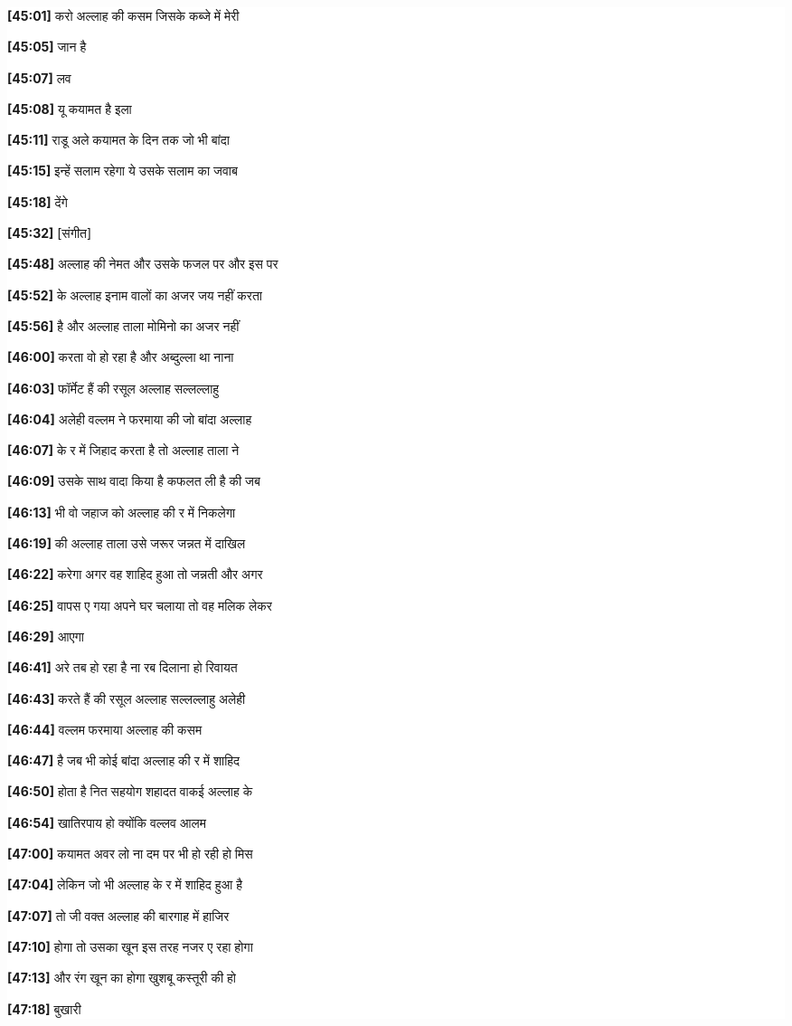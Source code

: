 **[45:01]** करो अल्लाह की कसम जिसके कब्जे में मेरी

**[45:05]** जान है

**[45:07]** लव

**[45:08]** यू कयामत है इला

**[45:11]** राडू अले कयामत के दिन तक जो भी बांदा

**[45:15]** इन्हें सलाम रहेगा ये उसके सलाम का जवाब

**[45:18]** देंगे

**[45:32]** [संगीत]

**[45:48]** अल्लाह की नेमत और उसके फजल पर और इस पर

**[45:52]** के अल्लाह इनाम वालों का अजर जय नहीं करता

**[45:56]** है और अल्लाह ताला मोमिनो का अजर नहीं

**[46:00]** करता वो हो रहा है और अब्दुल्ला था नाना

**[46:03]** फॉर्मेट हैं की रसूल अल्लाह सल्लल्लाहु

**[46:04]** अलेही वल्लम ने फरमाया की जो बांदा अल्लाह

**[46:07]** के र में जिहाद करता है तो अल्लाह ताला ने

**[46:09]** उसके साथ वादा किया है कफलत ली है की जब

**[46:13]** भी वो जहाज को अल्लाह की र में निकलेगा

**[46:19]** की अल्लाह ताला उसे जरूर जन्नत में दाखिल

**[46:22]** करेगा अगर वह शाहिद हुआ तो जन्नती और अगर

**[46:25]** वापस ए गया अपने घर चलाया तो वह मलिक लेकर

**[46:29]** आएगा

**[46:41]** अरे तब हो रहा है ना रब दिलाना हो रिवायत

**[46:43]** करते हैं की रसूल अल्लाह सल्लल्लाहु अलेही

**[46:44]** वल्लम फरमाया अल्लाह की कसम

**[46:47]** है जब भी कोई बांदा अल्लाह की र में शाहिद

**[46:50]** होता है नित सहयोग शहादत वाकई अल्लाह के

**[46:54]** खातिरपाय हो क्योंकि वल्लव आलम

**[47:00]** कयामत अवर लो ना दम पर भी हो रही हो मिस

**[47:04]** लेकिन जो भी अल्लाह के र में शाहिद हुआ है

**[47:07]** तो जी वक्त अल्लाह की बारगाह में हाजिर

**[47:10]** होगा तो उसका खून इस तरह नजर ए रहा होगा

**[47:13]** और रंग खून का होगा खुशबू कस्तूरी की हो

**[47:18]** बुखारी
